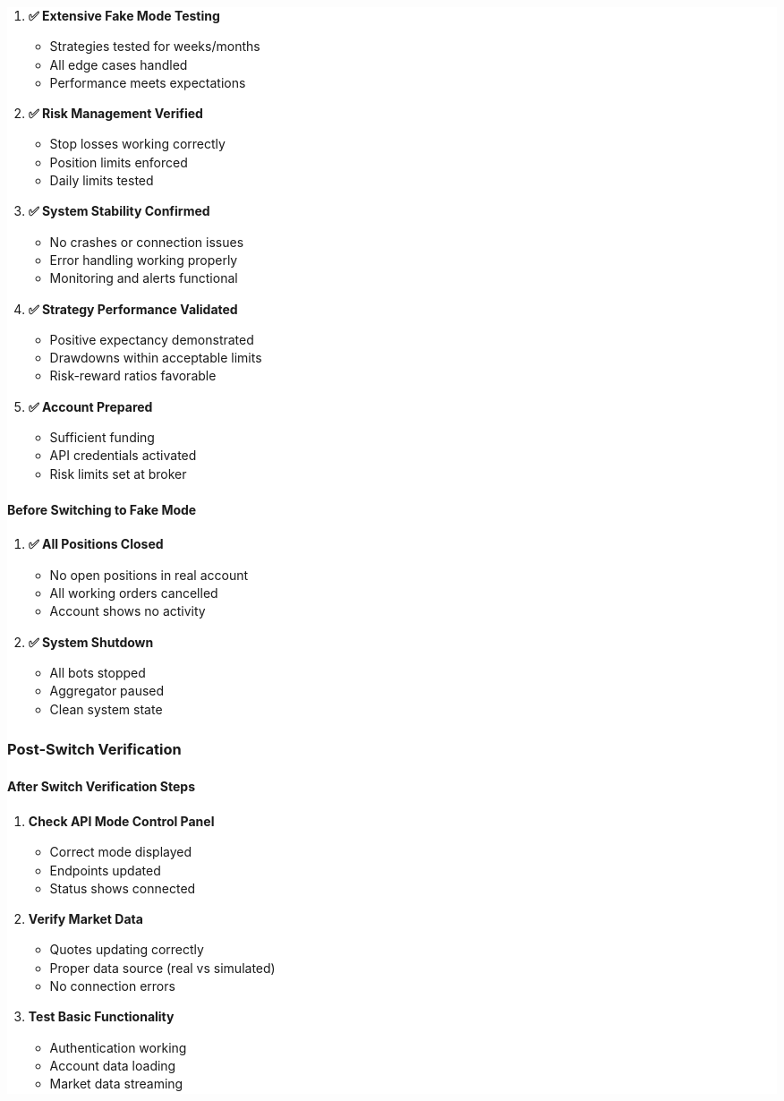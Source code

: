 1. **✅ Extensive Fake Mode Testing**
   - Strategies tested for weeks/months
   - All edge cases handled
   - Performance meets expectations

2. **✅ Risk Management Verified**
   - Stop losses working correctly
   - Position limits enforced
   - Daily limits tested

3. **✅ System Stability Confirmed**
   - No crashes or connection issues
   - Error handling working properly
   - Monitoring and alerts functional

4. **✅ Strategy Performance Validated**
   - Positive expectancy demonstrated
   - Drawdowns within acceptable limits
   - Risk-reward ratios favorable

5. **✅ Account Prepared**
   - Sufficient funding
   - API credentials activated
   - Risk limits set at broker

#### Before Switching to Fake Mode

1. **✅ All Positions Closed**
   - No open positions in real account
   - All working orders cancelled
   - Account shows no activity

2. **✅ System Shutdown**
   - All bots stopped
   - Aggregator paused
   - Clean system state

### Post-Switch Verification

#### After Switch Verification Steps

1. **Check API Mode Control Panel**
   - Correct mode displayed
   - Endpoints updated
   - Status shows connected

2. **Verify Market Data**
   - Quotes updating correctly
   - Proper data source (real vs simulated)
   - No connection errors

3. **Test Basic Functionality**
   - Authentication working
   - Account data loading
   - Market data streaming
